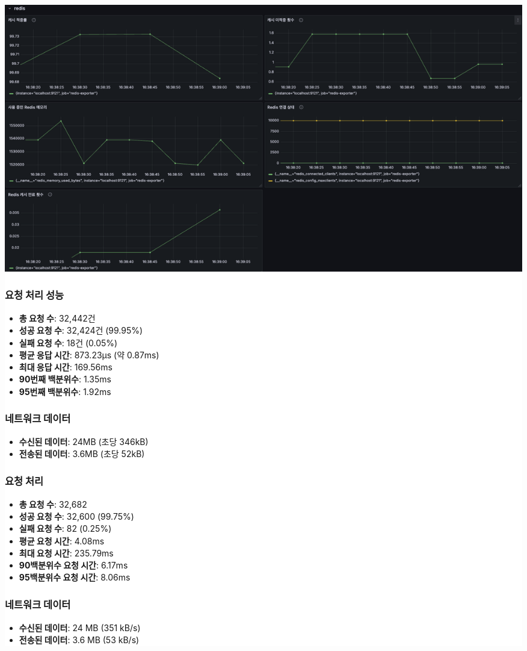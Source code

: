 ![redis_monitoring](./image/redis_monitoring.png)
### 요청 처리 성능
- **총 요청 수**: 32,442건
- **성공 요청 수**: 32,424건 (99.95%)
- **실패 요청 수**: 18건 (0.05%)
- **평균 응답 시간**: 873.23µs (약 0.87ms)
- **최대 응답 시간**: 169.56ms
- **90번째 백분위수**: 1.35ms
- **95번째 백분위수**: 1.92ms

### 네트워크 데이터
- **수신된 데이터**: 24MB (초당 346kB)
- **전송된 데이터**: 3.6MB (초당 52kB)

### 요청 처리
- **총 요청 수**: 32,682
- **성공 요청 수**: 32,600 (99.75%)
- **실패 요청 수**: 82 (0.25%)
- **평균 요청 시간**: 4.08ms
- **최대 요청 시간**: 235.79ms
- **90백분위수 요청 시간**: 6.17ms
- **95백분위수 요청 시간**: 8.06ms

### 네트워크 데이터
- **수신된 데이터**: 24 MB (351 kB/s)
- **전송된 데이터**: 3.6 MB (53 kB/s)
